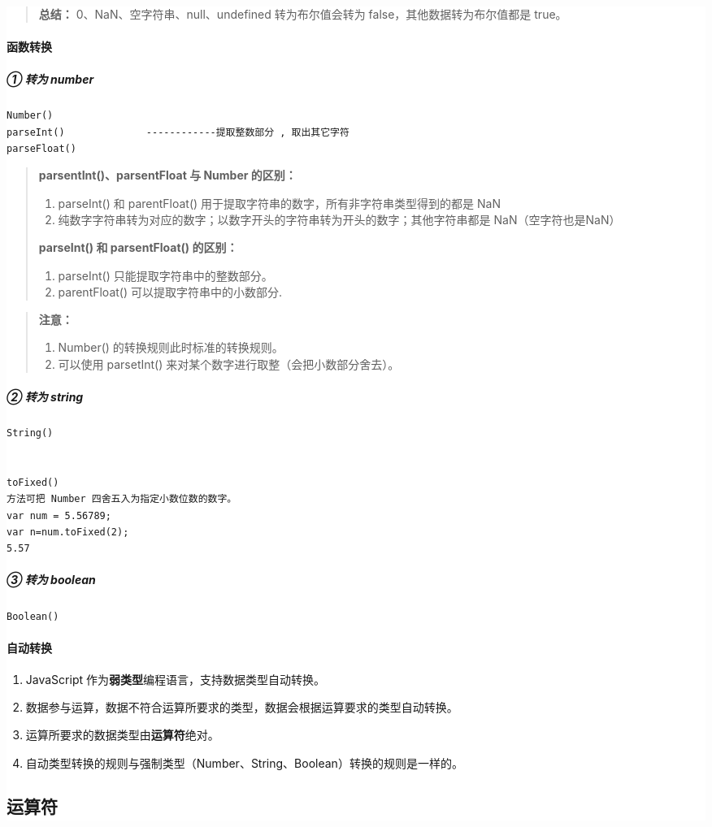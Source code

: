 > **总结：** 0、NaN、空字符串、null、undefined 转为布尔值会转为 false，其他数据转为布尔值都是 true。

#### 函数转换

##### ① 转为 number

```
Number()
parseInt()				------------提取整数部分 , 取出其它字符
parseFloat()
```

> **parsentInt()、parsentFloat 与 Number 的区别：**
>
> 1. parseInt() 和 parentFloat() 用于提取字符串的数字，所有非字符串类型得到的都是 NaN
> 2. 纯数字字符串转为对应的数字；以数字开头的字符串转为开头的数字；其他字符串都是 NaN（空字符也是NaN）
>
> **parseInt() 和 parsentFloat() 的区别：**
>
> 1. parseInt() 只能提取字符串中的整数部分。
> 2. parentFloat() 可以提取字符串中的小数部分.

> **注意：**
>
> 1. Number() 的转换规则此时标准的转换规则。
> 2. 可以使用 parsetInt() 来对某个数字进行取整（会把小数部分舍去）。

##### ② 转为 string

```
String()


toFixed() 
方法可把 Number 四舍五入为指定小数位数的数字。
var num = 5.56789;
var n=num.toFixed(2);
5.57
```

##### ③ 转为 boolean

```
Boolean()
```

#### 自动转换

1. JavaScript 作为**弱类型**编程语言，支持数据类型自动转换。

2. 数据参与运算，数据不符合运算所要求的类型，数据会根据运算要求的类型自动转换。
3. 运算所要求的数据类型由**运算符**绝对。
4. 自动类型转换的规则与强制类型（Number、String、Boolean）转换的规则是一样的。



## 运算符

